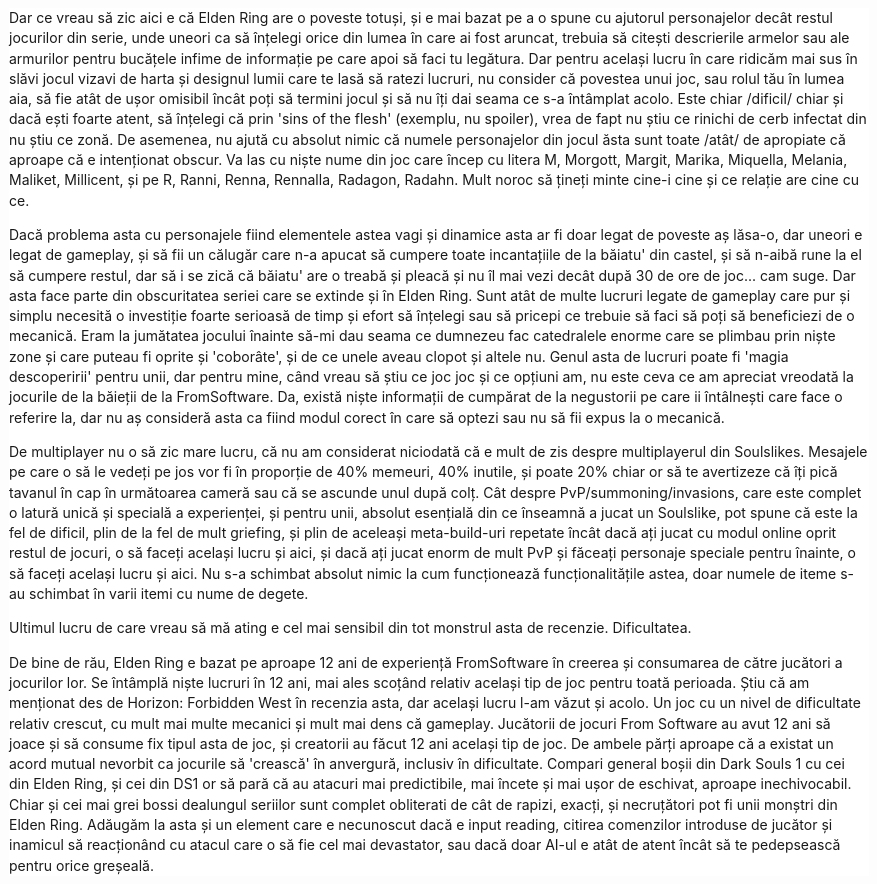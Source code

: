 Dar ce vreau să zic aici e că Elden Ring are o poveste totuși, și e mai bazat pe a o spune cu ajutorul personajelor decât restul jocurilor din serie, unde uneori ca să înțelegi orice din lumea în care ai fost aruncat, trebuia să citești descrierile armelor sau ale armurilor pentru bucățele infime de informație pe care apoi să faci tu legătura. Dar pentru același lucru în care ridicăm mai sus în slăvi jocul vizavi de harta și designul lumii care te lasă să ratezi lucruri, nu consider că povestea unui joc, sau rolul tău în lumea aia, să fie atât de ușor omisibil încât poți să termini jocul și să nu îți dai seama ce s-a întâmplat acolo. Este chiar /dificil/ chiar și dacă ești foarte atent, să înțelegi că prin 'sins of the flesh' (exemplu, nu spoiler), vrea de fapt nu știu ce rinichi de cerb infectat din nu știu ce zonă. De asemenea, nu ajută cu absolut nimic că numele personajelor din jocul ăsta sunt toate /atât/ de apropiate că aproape că e intenționat obscur. Va las cu niște nume din joc care încep cu litera M, Morgott, Margit, Marika, Miquella, Melania, Maliket, Millicent, și pe R, Ranni, Renna, Rennalla, Radagon, Radahn. Mult noroc să țineți minte cine-i cine și ce relație are cine cu ce.

Dacă problema asta cu personajele fiind elementele astea vagi și dinamice asta ar fi doar legat de poveste aș lăsa-o, dar uneori e legat de gameplay, și să fii un călugăr care n-a apucat să cumpere toate incantațiile de la băiatu' din castel, și să n-aibă rune la el să cumpere restul, dar să i se zică că băiatu' are o treabă și pleacă și nu îl mai vezi decât după 30 de ore de joc... cam suge. Dar asta face parte din obscuritatea seriei care se extinde și în Elden Ring. Sunt atât de multe lucruri legate de gameplay care pur și simplu necesită o investiție foarte serioasă de timp și efort să înțelegi sau să pricepi ce trebuie să faci să poți să beneficiezi de o mecanică. Eram la jumătatea jocului înainte să-mi dau seama ce dumnezeu fac catedralele enorme care se plimbau prin niște zone și care puteau fi oprite și 'coborâte', și de ce unele aveau clopot și altele nu. Genul asta de lucruri poate fi 'magia descoperirii' pentru unii, dar pentru mine, când vreau să știu ce joc joc și ce opțiuni am, nu este ceva ce am apreciat vreodată la jocurile de la băieții de la FromSoftware. Da, există niște informații de cumpărat de la negustorii pe care ii întâlnești care face o referire la, dar nu aș consideră asta ca fiind modul corect în care să optezi sau nu să fii expus la o mecanică.

De multiplayer nu o să zic mare lucru, că nu am considerat niciodată că e mult de zis despre multiplayerul din Soulslikes. Mesajele pe care o să le vedeți pe jos vor fi în proporție de 40% memeuri, 40% inutile, și poate 20% chiar or să te avertizeze că îți pică tavanul în cap în următoarea cameră sau că se ascunde unul după colț. Cât despre PvP/summoning/invasions, care este complet o latură unică și specială a experienței, și pentru unii, absolut esențială din ce înseamnă a jucat un Soulslike, pot spune că este la fel de dificil, plin de la fel de mult griefing, și plin de aceleași meta-build-uri repetate încât dacă ați jucat cu modul online oprit restul de jocuri, o să faceți același lucru și aici, și dacă ați jucat enorm de mult PvP și făceați personaje speciale pentru înainte, o să faceți același lucru și aici. Nu s-a schimbat absolut nimic la cum funcționează funcționalitățile astea, doar numele de iteme s-au schimbat în varii itemi cu nume de degete.

Ultimul lucru de care vreau să mă ating e cel mai sensibil din tot monstrul asta de recenzie. Dificultatea.

De bine de rău, Elden Ring e bazat pe aproape 12 ani de experiență FromSoftware în creerea și consumarea de către jucători a jocurilor lor. Se întâmplă niște lucruri în 12 ani, mai ales scoțând relativ același tip de joc pentru toată perioada. Știu că am menționat des de Horizon: Forbidden West în recenzia asta, dar același lucru l-am văzut și acolo. Un joc cu un nivel de dificultate relativ crescut, cu mult mai multe mecanici și mult mai dens că gameplay. Jucătorii de jocuri From Software au avut 12 ani să joace și să consume fix tipul asta de joc, și creatorii au făcut 12 ani același tip de joc. De ambele părți aproape că a existat un acord mutual nevorbit ca jocurile să 'crească' în anvergură, inclusiv în dificultate. Compari general boșii din Dark Souls 1 cu cei din Elden Ring, și cei din DS1 or să pară că au atacuri mai predictibile, mai încete și mai ușor de eschivat, aproape inechivocabil. Chiar și cei mai grei bossi dealungul seriilor sunt complet obliterati de cât de rapizi, exacți, și necruțători pot fi unii monștri din Elden Ring. Adăugăm la asta și un element care e necunoscut dacă e input reading, citirea comenzilor introduse de jucător și inamicul să reacționând cu atacul care o să fie cel mai devastator, sau dacă doar AI-ul e atât de atent încât să te pedepsească pentru orice greșeală.
